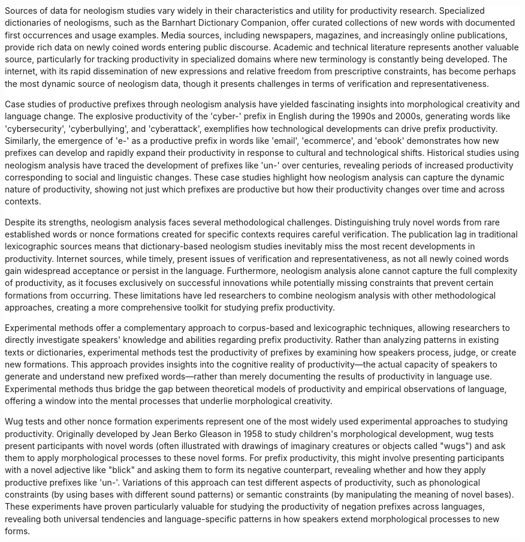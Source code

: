 Sources of data for neologism studies vary widely in their characteristics and utility for productivity research. Specialized dictionaries of neologisms, such as the Barnhart Dictionary Companion, offer curated collections of new words with documented first occurrences and usage examples. Media sources, including newspapers, magazines, and increasingly online publications, provide rich data on newly coined words entering public discourse. Academic and technical literature represents another valuable source, particularly for tracking productivity in specialized domains where new terminology is constantly being developed. The internet, with its rapid dissemination of new expressions and relative freedom from prescriptive constraints, has become perhaps the most dynamic source of neologism data, though it presents challenges in terms of verification and representativeness.

Case studies of productive prefixes through neologism analysis have yielded fascinating insights into morphological creativity and language change. The explosive productivity of the 'cyber-' prefix in English during the 1990s and 2000s, generating words like 'cybersecurity', 'cyberbullying', and 'cyberattack', exemplifies how technological developments can drive prefix productivity. Similarly, the emergence of 'e-' as a productive prefix in words like 'email', 'ecommerce', and 'ebook' demonstrates how new prefixes can develop and rapidly expand their productivity in response to cultural and technological shifts. Historical studies using neologism analysis have traced the development of prefixes like 'un-' over centuries, revealing periods of increased productivity corresponding to social and linguistic changes. These case studies highlight how neologism analysis can capture the dynamic nature of productivity, showing not just which prefixes are productive but how their productivity changes over time and across contexts.

Despite its strengths, neologism analysis faces several methodological challenges. Distinguishing truly novel words from rare established words or nonce formations created for specific contexts requires careful verification. The publication lag in traditional lexicographic sources means that dictionary-based neologism studies inevitably miss the most recent developments in productivity. Internet sources, while timely, present issues of verification and representativeness, as not all newly coined words gain widespread acceptance or persist in the language. Furthermore, neologism analysis alone cannot capture the full complexity of productivity, as it focuses exclusively on successful innovations while potentially missing constraints that prevent certain formations from occurring. These limitations have led researchers to combine neologism analysis with other methodological approaches, creating a more comprehensive toolkit for studying prefix productivity.

Experimental methods offer a complementary approach to corpus-based and lexicographic techniques, allowing researchers to directly investigate speakers' knowledge and abilities regarding prefix productivity. Rather than analyzing patterns in existing texts or dictionaries, experimental methods test the productivity of prefixes by examining how speakers process, judge, or create new formations. This approach provides insights into the cognitive reality of productivity—the actual capacity of speakers to generate and understand new prefixed words—rather than merely documenting the results of productivity in language use. Experimental methods thus bridge the gap between theoretical models of productivity and empirical observations of language, offering a window into the mental processes that underlie morphological creativity.

Wug tests and other nonce formation experiments represent one of the most widely used experimental approaches to studying productivity. Originally developed by Jean Berko Gleason in 1958 to study children's morphological development, wug tests present participants with novel words (often illustrated with drawings of imaginary creatures or objects called "wugs") and ask them to apply morphological processes to these novel forms. For prefix productivity, this might involve presenting participants with a novel adjective like "blick" and asking them to form its negative counterpart, revealing whether and how they apply productive prefixes like 'un-'. Variations of this approach can test different aspects of productivity, such as phonological constraints (by using bases with different sound patterns) or semantic constraints (by manipulating the meaning of novel bases). These experiments have proven particularly valuable for studying the productivity of negation prefixes across languages, revealing both universal tendencies and language-specific patterns in how speakers extend morphological processes to new forms.
